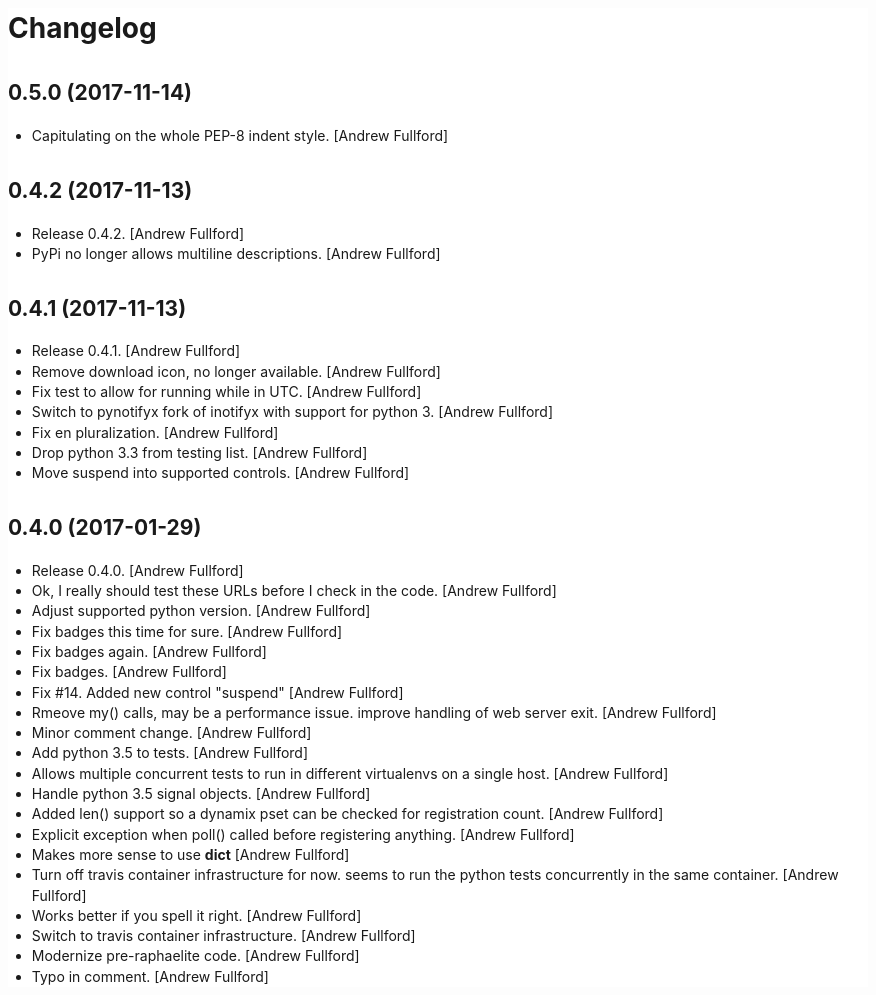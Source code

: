 Changelog
=========


0.5.0 (2017-11-14)
------------------
- Capitulating on the whole PEP-8 indent style. [Andrew Fullford]


0.4.2 (2017-11-13)
------------------
- Release 0.4.2. [Andrew Fullford]
- PyPi no longer allows multiline descriptions. [Andrew Fullford]


0.4.1 (2017-11-13)
------------------
- Release 0.4.1. [Andrew Fullford]
- Remove download icon, no longer available. [Andrew Fullford]
- Fix test to allow for running while in UTC. [Andrew Fullford]
- Switch to pynotifyx fork of inotifyx with support for python 3.
  [Andrew Fullford]
- Fix en pluralization. [Andrew Fullford]
- Drop python 3.3 from testing list. [Andrew Fullford]
- Move suspend into supported controls. [Andrew Fullford]


0.4.0 (2017-01-29)
------------------
- Release 0.4.0. [Andrew Fullford]
- Ok, I really should test these URLs before I check in the code.
  [Andrew Fullford]
- Adjust supported python version. [Andrew Fullford]
- Fix badges this time for sure. [Andrew Fullford]
- Fix badges again. [Andrew Fullford]
- Fix badges. [Andrew Fullford]
- Fix #14.  Added new control "suspend" [Andrew Fullford]
- Rmeove my() calls, may be a performance issue.  improve handling of
  web server exit. [Andrew Fullford]
- Minor comment change. [Andrew Fullford]
- Add python 3.5 to tests. [Andrew Fullford]
- Allows multiple concurrent tests to run in different virtualenvs on a
  single host. [Andrew Fullford]
- Handle python 3.5 signal objects. [Andrew Fullford]
- Added len() support so a dynamix pset can be checked for registration
  count. [Andrew Fullford]
- Explicit exception when poll() called before registering anything.
  [Andrew Fullford]
- Makes more sense to use __dict__ [Andrew Fullford]
- Turn off travis container infrastructure for now.  seems to run the
  python tests concurrently in the same container. [Andrew Fullford]
- Works better if you spell it right. [Andrew Fullford]
- Switch to travis container infrastructure. [Andrew Fullford]
- Modernize pre-raphaelite code. [Andrew Fullford]
- Typo in comment. [Andrew Fullford]
